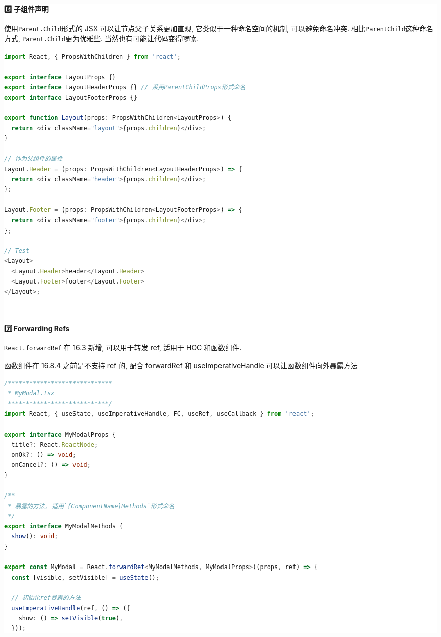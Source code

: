 #### 6️⃣ **子组件声明**

使用`Parent.Child`形式的 JSX 可以让节点父子关系更加直观, 它类似于一种命名空间的机制, 可以避免命名冲突. 相比`ParentChild`这种命名方式, `Parent.Child`更为优雅些. 当然也有可能让代码变得啰嗦.

```typescript
import React, { PropsWithChildren } from 'react';

export interface LayoutProps {}
export interface LayoutHeaderProps {} // 采用ParentChildProps形式命名
export interface LayoutFooterProps {}

export function Layout(props: PropsWithChildren<LayoutProps>) {
  return <div className="layout">{props.children}</div>;
}

// 作为父组件的属性
Layout.Header = (props: PropsWithChildren<LayoutHeaderProps>) => {
  return <div className="header">{props.children}</div>;
};

Layout.Footer = (props: PropsWithChildren<LayoutFooterProps>) => {
  return <div className="footer">{props.children}</div>;
};

// Test
<Layout>
  <Layout.Header>header</Layout.Header>
  <Layout.Footer>footer</Layout.Footer>
</Layout>;
```

<br>

#### 7️⃣ **Forwarding Refs**

`React.forwardRef` 在 16.3 新增, 可以用于转发 ref, 适用于 HOC 和函数组件.

函数组件在 16.8.4 之前是不支持 ref 的, 配合 forwardRef 和 useImperativeHandle 可以让函数组件向外暴露方法

```typescript
/*****************************
 * MyModal.tsx
 ****************************/
import React, { useState, useImperativeHandle, FC, useRef, useCallback } from 'react';

export interface MyModalProps {
  title?: React.ReactNode;
  onOk?: () => void;
  onCancel?: () => void;
}

/**
 * 暴露的方法, 适用`{ComponentName}Methods`形式命名
 */
export interface MyModalMethods {
  show(): void;
}

export const MyModal = React.forwardRef<MyModalMethods, MyModalProps>((props, ref) => {
  const [visible, setVisible] = useState();

  // 初始化ref暴露的方法
  useImperativeHandle(ref, () => ({
    show: () => setVisible(true),
  }));
```